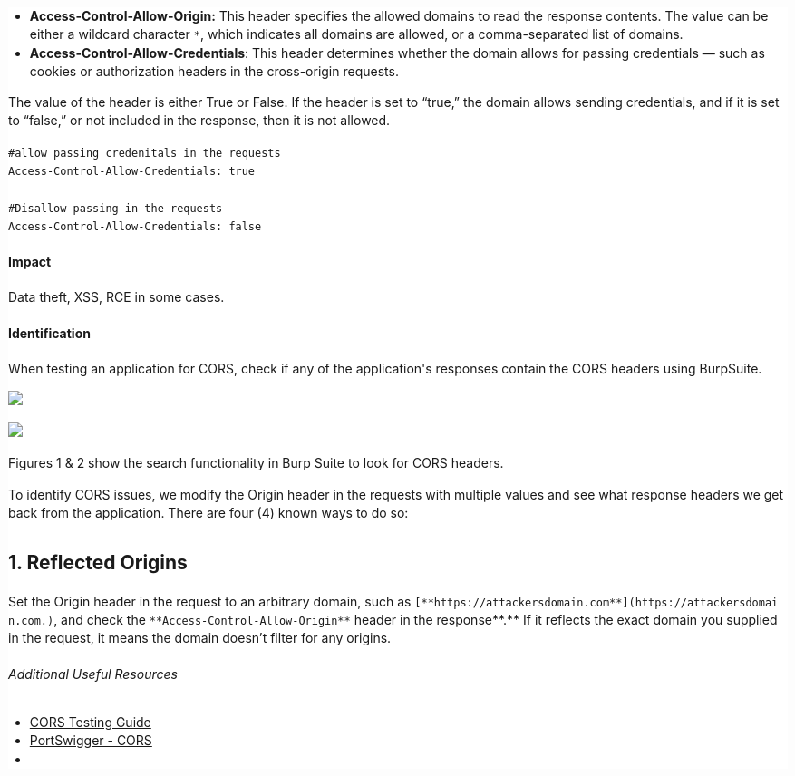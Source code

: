 - **Access-Control-Allow-Origin:** This header specifies the allowed domains to read the response contents. The value can be either a wildcard character `*`, which indicates all domains are allowed, or a comma-separated list of domains.
- **Access-Control-Allow-Credentials**: This header determines whether the domain allows for passing credentials — such as cookies or authorization headers in the cross-origin requests.

The value of the header is either True or False. If the header is set to “true,” the domain allows sending credentials, and if it is set to “false,” or not included in the response, then it is not allowed.
  
```
#allow passing credenitals in the requests  
Access-Control-Allow-Credentials: true  
  
#Disallow passing in the requests  
Access-Control-Allow-Credentials: false
```

#### Impact
Data theft, XSS, RCE in some cases.

#### Identification
When testing an application for CORS, check if any of the application's responses contain the CORS headers using BurpSuite.

![](https://miro.medium.com/v2/resize:fit:1271/1*73ksv0ZrBWRf8dQZ7TliOg.png)

![](https://miro.medium.com/v2/resize:fit:1193/1*FVD7mLNMgvsdWa5XVV9MSA.png)

Figures 1 & 2 show the search functionality in Burp Suite to look for CORS headers.

To identify CORS issues, we modify the Origin header in the requests with multiple values and see what response headers we get back from the application. There are four (4) known ways to do so:

## **1. Reflected Origins**

Set the Origin header in the request to an arbitrary domain, such as `[**https://attackersdomain.com**](https://attackersdomain.com.)`, and check the `**Access-Control-Allow-Origin**` header in the response**.** If it reflects the exact domain you supplied in the request, it means the domain doesn’t filter for any origins.
###### Additional Useful Resources
- [CORS Testing Guide](https://medium.com/r3d-buck3t/cross-origin-resource-sharing-cors-testing-guide-29616c225a0a)
- [PortSwigger - CORS](https://portswigger.net/web-security/cors)
- 